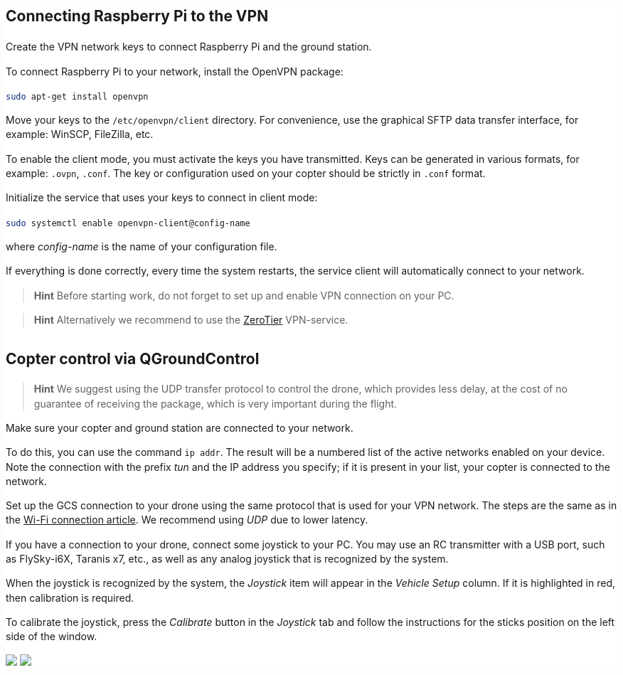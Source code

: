 ## Connecting Raspberry Pi to the VPN

Create the VPN network keys to connect Raspberry Pi and the ground station.

To connect Raspberry Pi to your network, install the OpenVPN package:

```bash
sudo apt-get install openvpn
```

Move your keys to the `/etc/openvpn/client` directory. For convenience, use the graphical SFTP data transfer interface, for example: WinSCP, FileZilla, etc.

To enable the client mode, you must activate the keys you have transmitted. Keys can be generated in various formats, for example: `.ovpn`, `.conf`. The key or configuration used on your copter should be strictly in `.conf` format.

Initialize the service that uses your keys to connect in client mode:

```bash
sudo systemctl enable openvpn-client@config-name
```

where *config-name* is the name of your configuration file.

If everything is done correctly, every time the system restarts, the service client will automatically connect to your network.

> **Hint** Before starting work, do not forget to set up and enable VPN connection on your PC.



> **Hint** Alternatively we recommend to use the [ZeroTier](zerotire_vpn.md) VPN-service.

## Copter control via QGroundControl

> **Hint** We suggest using the UDP transfer protocol to control the drone, which provides less delay, at the cost of no guarantee of receiving the package, which is very important during the flight.

Make sure your copter and ground station are connected to your network.

To do this, you can use the command `ip addr`. The result will be a numbered list of the active networks enabled on your device. Note the connection with the prefix *tun* and the IP address you specify; if it is present in your list, your copter is connected to the network.

Set up the GCS connection to your drone using the same protocol that is used for your VPN network. The steps are the same as in the [Wi-Fi connection article](gcs_bridge.md). We recommend using *UDP* due to lower latency.

If you have a connection to your drone, connect some joystick to your PC. You may use an RC transmitter with a USB port, such as FlySky-i6X, Taranis x7, etc., as well as any analog joystick that is recognized by the system.

When the joystick is recognized by the system, the *Joystick* item will appear in the *Vehicle Setup* column. If it is highlighted in red, then calibration is required.

To calibrate the joystick, press the *Calibrate* button in the *Joystick* tab and follow the instructions for the sticks position on the left side of the window.

<div class="image-group">
    <img src="../assets/4g/calibrate.png" width=300 class="zoom border">
    <img src="../assets/4g/calibration_instruction.png" width=300 class="zoom border">
</div>
